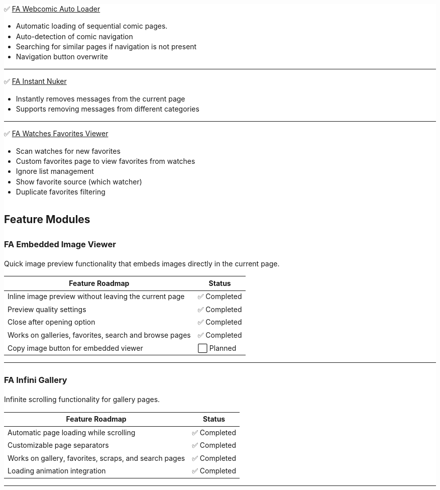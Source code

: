 
✅ [FA Webcomic Auto Loader](#fa-webcomic-auto-loader)
  - Automatic loading of sequential comic pages.
  - Auto-detection of comic navigation
  - Searching for similar pages if navigation is not present
  - Navigation button overwrite

---

✅ [FA Instant Nuker](#fa-instant-nuker)
  - Instantly removes messages from the current page
  - Supports removing messages from different categories

---

✅ [FA Watches Favorites Viewer](#fa-watches-favorites-viewer)
  - Scan watches for new favorites
  - Custom favorites page to view favorites from watches
  - Ignore list management
  - Show favorite source (which watcher)
  - Duplicate favorites filtering

## Feature Modules

### FA Embedded Image Viewer
Quick image preview functionality that embeds images directly in the current page.

| Feature Roadmap                                        | Status      |
| ------------------------------------------------------ | ----------- |
| Inline image preview without leaving the current page  | ✅ Completed |
| Preview quality settings                               | ✅ Completed |
| Close after opening option                             | ✅ Completed |
| Works on galleries, favorites, search and browse pages | ✅ Completed |
| Copy image button for embedded viewer                  | ⬜ Planned   |

---

### FA Infini Gallery
Infinite scrolling functionality for gallery pages.

| Feature Roadmap                                       | Status      |
| ----------------------------------------------------- | ----------- |
| Automatic page loading while scrolling                | ✅ Completed |
| Customizable page separators                          | ✅ Completed |
| Works on gallery, favorites, scraps, and search pages | ✅ Completed |
| Loading animation integration                         | ✅ Completed |

---